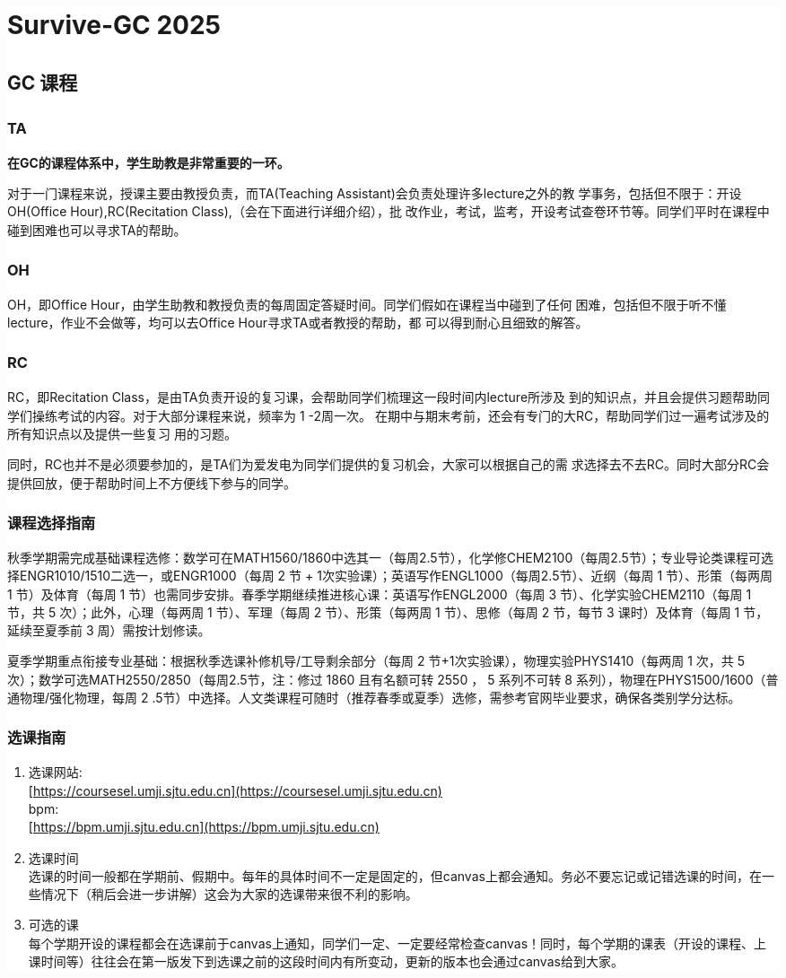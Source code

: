 # Survive-GC 2025
## GC 课程
### TA

**在GC的课程体系中，学生助教是非常重要的一环。**

对于一⻔课程来说，授课主要由教授负责，而TA(Teaching Assistant)会负责处理许多lecture之外的教
学事务，包括但不限于：开设OH(Office Hour),RC(Recitation Class),（会在下面进行详细介绍），批
改作业，考试，监考，开设考试查卷环节等。同学们平时在课程中碰到困难也可以寻求TA的帮助。

### OH

OH，即Office Hour，由学生助教和教授负责的每周固定答疑时间。同学们假如在课程当中碰到了任何
困难，包括但不限于听不懂lecture，作业不会做等，均可以去Office Hour寻求TA或者教授的帮助，都
可以得到耐心且细致的解答。

### RC

RC，即Recitation Class，是由TA负责开设的复习课，会帮助同学们梳理这一段时间内lecture所涉及
到的知识点，并且会提供习题帮助同学们操练考试的内容。对于大部分课程来说，频率为 1 -2周一次。
在期中与期末考前，还会有专⻔的大RC，帮助同学们过一遍考试涉及的所有知识点以及提供一些复习
用的习题。

同时，RC也并不是必须要参加的，是TA们为爱发电为同学们提供的复习机会，大家可以根据自己的需
求选择去不去RC。同时大部分RC会提供回放，便于帮助时间上不方便线下参与的同学。

### 课程选择指南

秋季学期需完成基础课程选修：数学可在MATH1560/1860中选其一（每周2.5节），化学修CHEM2100（每周2.5节）；专业导论类课程可选择ENGR1010/1510二选一，或ENGR1000（每周 2 节 + 1次实验课）；英语写作ENGL1000（每周2.5节）、近纲（每周 1 节）、形策（每两周 1 节）及体育（每周 1 节）也需同步安排。春季学期继续推进核心课：英语写作ENGL2000（每周 3 节）、化学实验CHEM2110（每周 1 节，共 5 次）；此外，心理（每两周 1 节）、军理（每周 2 节）、形策（每两周 1 节）、思修（每周 2 节，每节 3 课时）及体育（每周 1 节，延续至夏季前 3 周）需按计划修读。  

夏季学期重点衔接专业基础：根据秋季选课补修机导/工导剩余部分（每周 2 节+1次实验课），物理实验PHYS1410（每两周 1 次，共 5 次）；数学可选MATH2550/2850（每周2.5节，注：修过 1860 且有名额可转 2550 ， 5 系列不可转 8 系列），物理在PHYS1500/1600（普通物理/强化物理，每周 2 .5节）中选择。人文类课程可随时（推荐春季或夏季）选修，需参考官网毕业要求，确保各类别学分达标。


### 选课指南  


1. 选课网站:  
[https://coursesel.umji.sjtu.edu.cn](https://coursesel.umji.sjtu.edu.cn)  
bpm:  
[https://bpm.umji.sjtu.edu.cn](https://bpm.umji.sjtu.edu.cn)

2. 选课时间  
选课的时间一般都在学期前、假期中。每年的具体时间不一定是固定的，但canvas上都会通知。务必不要忘记或记错选课的时间，在一些情况下（稍后会进一步讲解）这会为大家的选课带来很不利的影响。

3. 可选的课  
每个学期开设的课程都会在选课前于canvas上通知，同学们一定、一定要经常检查canvas！同时，每个学期的课表（开设的课程、上课时间等）往往会在第一版发下到选课之前的这段时间内有所变动，更新的版本也会通过canvas给到大家。
